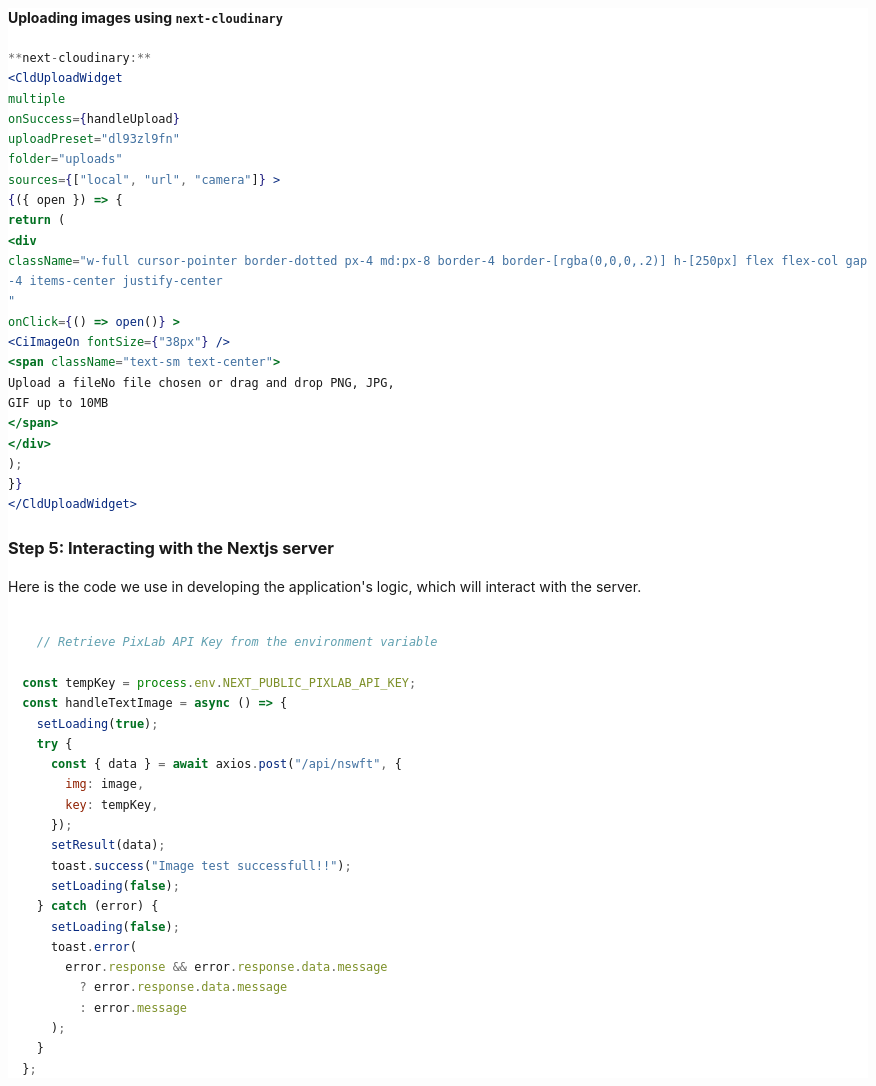 #### Uploading images using `next-cloudinary`

```jsx
**next-cloudinary:**
<CldUploadWidget
multiple
onSuccess={handleUpload}
uploadPreset="dl93zl9fn"
folder="uploads"
sources={["local", "url", "camera"]} >
{({ open }) => {
return (
<div
className="w-full cursor-pointer border-dotted px-4 md:px-8 border-4 border-[rgba(0,0,0,.2)] h-[250px] flex flex-col gap-4 items-center justify-center
"
onClick={() => open()} >
<CiImageOn fontSize={"38px"} />
<span className="text-sm text-center">
Upload a fileNo file chosen or drag and drop PNG, JPG,
GIF up to 10MB
</span>
</div>
);
}}
</CldUploadWidget>
```

### Step 5: Interacting with the Nextjs server

Here is the code we use in developing the application's logic, which will interact with the server.

```jsx

    // Retrieve PixLab API Key from the environment variable

  const tempKey = process.env.NEXT_PUBLIC_PIXLAB_API_KEY;
  const handleTextImage = async () => {
    setLoading(true);
    try {
      const { data } = await axios.post("/api/nswft", {
        img: image,
        key: tempKey,
      });
      setResult(data);
      toast.success("Image test successfull!!");
      setLoading(false);
    } catch (error) {
      setLoading(false);
      toast.error(
        error.response && error.response.data.message
          ? error.response.data.message
          : error.message
      );
    }
  };
```
